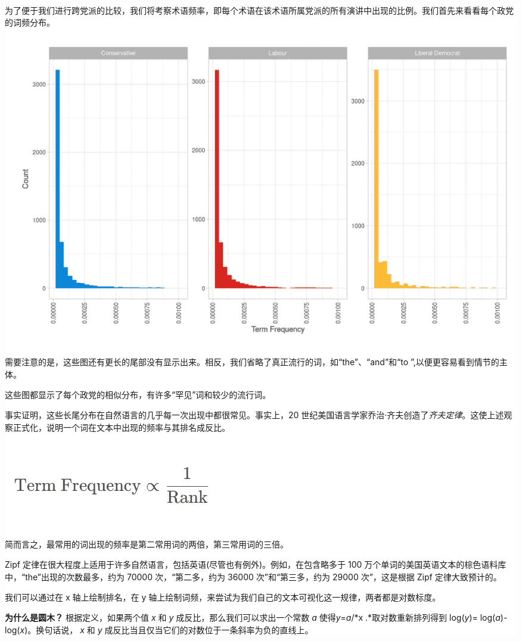 为了便于我们进行跨党派的比较，我们将考察术语频率，即每个术语在该术语所属党派的所有演讲中出现的比例。我们首先来看看每个政党的词频分布。

![](img/6b0fc362a819eed139ea2a49c4f5edfe.png)

需要注意的是，这些图还有更长的尾部没有显示出来。相反，我们省略了真正流行的词，如“the”、“and”和“to ”,以便更容易看到情节的主体。

这些图都显示了每个政党的相似分布，有许多“罕见”词和较少的流行词。

事实证明，这些长尾分布在自然语言的几乎每一次出现中都很常见。事实上，20 世纪美国语言学家乔治·齐夫创造了*齐夫定律*。这使上述观察正式化，说明一个词在文本中出现的频率与其排名成反比。

![](img/ff797000f76563d1c97a5a8678496ea9.png)

简而言之，最常用的词出现的频率是第二常用词的两倍，第三常用词的三倍。

Zipf 定律在很大程度上适用于许多自然语言，包括英语(尽管也有例外)。例如，在包含略多于 100 万个单词的美国英语文本的棕色语料库中，“the”出现的次数最多，约为 70000 次，“第二多，约为 36000 次”和“第三多，约为 29000 次”，这是根据 Zipf 定律大致预计的。

我们可以通过在 x 轴上绘制排名，在 y 轴上绘制词频，来尝试为我们自己的文本可视化这一规律，两者都是对数标度。

**为什么是圆木？**
根据定义，如果两个值 *x* 和 *y* 成反比，那么我们可以求出一个常数 *a* 使得*y*=*a*/*x .*取对数重新排列得到 log(*y*)= log(*a*)-log(*x*)。换句话说， *x* 和 *y* 成反比当且仅当它们的对数位于一条斜率为负的直线上。
